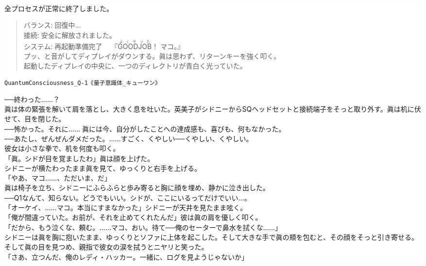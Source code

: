 全プロセスが正常に終了しました。<br>
> バランス: 回復中…<br>
> 接続: 安全に解放されました。<br>
> システム: 再起動準備完了　</code></pre>
『<ruby>GOODJOB<rt>よくやった</rt></ruby>！ マコ。』<br>
プッ、と音がしてディプレイがダウンする。眞は思わず、リターンキーを強く叩く。<br>
起動したディプレイの中央に、一つのディレクトリが青白く光っていた。<br>
<pre class="uk-pre uk-margin-medium"><code>QuantumConsciousness_Q-1《量子意識体_キューワン》</code></pre>
──終わった……？<br>
眞は体の緊張を解いて肩を落とし、大きく息を吐いた。英美子がシドニーからSQヘッドセットと接続端子をそっと取り外す。眞は机に伏せて、目を閉じた。<br>
──怖かった。それに……
眞には今、自分がしたことへの達成感も、喜びも、何もなかった。<br>
──あたし、ぜんぜんダメだった。……すごく、くやしい──くやしい、くやしい。<br>
彼女は小さな拳で、机を何度も叩く。<br>
「眞。シドが目を覚ましたわ」眞は顔を上げた。<br>
シドニーが横たわったまま眞を見て、ゆっくりと右手を上げる。<br>
「やあ、マコ……、ただいま、だ」<br>
眞は椅子を立ち、シドニーにふらふらと歩み寄ると胸に顔を埋め、静かに泣き出した。<br>
──Q1なんて、知らない。どうでもいい。シドが、ここにいるってだけでいい…。<br>
「オーケイ、……マコ。本当にすまなかった」シドニーが天井を見たまま呟く。<br>
「俺が間違っていた。お前が、それを止めてくれたんだ」彼は眞の肩を優しく叩く。<br>
「だから、もう泣くな、頼む。……マコ、おい。待て──俺のセーターで鼻水を拭くな……」<br>
シドニーは眞を胸に抱いたまま、ゆっくりとソファに上体を起こした。そして大きな手で眞の頬を包むと、その顔をそっと引き寄せる。<br>
そして眞の目を見つめ、親指で彼女の涙を拭うとニヤリと笑った。<br>
「さあ、立つんだ、俺のレディ・ハッカー。一緒に、ログを見ようじゃないか」</p>
